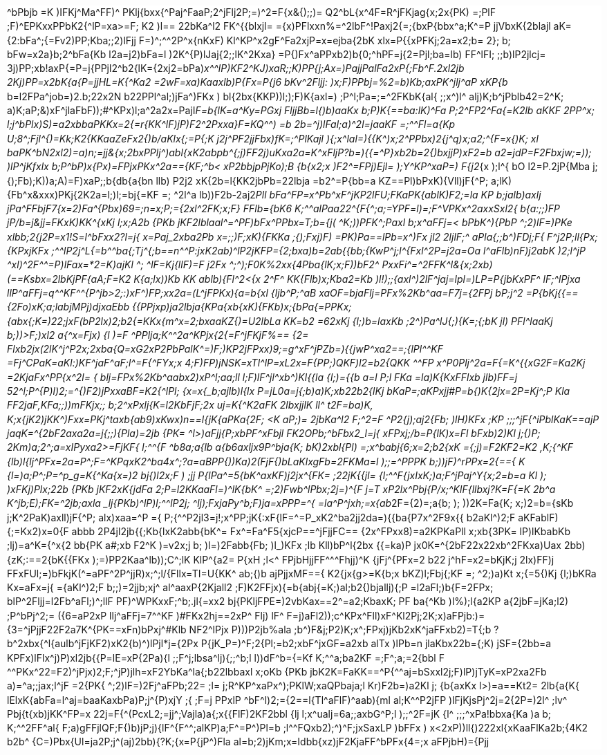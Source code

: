 ^bPbjb =K )IFKj^Ma^FF)^ PKlj{bxx{^Paj^FaaP;2^jFlj2P;=)^2=F{x&{);;)= Q2^bL{x^4F=R^jFKjag{x;2x{PK) =;PlF ;F)^EPKxxPPbK2{^lP=xa>=F;  K2 )l== 22bKa^l2 FK^{{blxjl= ={x)PFlxxn%=^2lbF^!Paxj2{=;{bxP{bbx^a;K^=P jjVbxK{2blajl aK={2:bFa^;{=Fv2)PP;Kba;;2)lFjj F=)^;^^2P^x{nKxF) Kl^KP^x2gF^Fa2xjP=x=ejba{2bK xlx=P{{xPFKj;2a=x2;b= 2}; b; bFw=x2a}b;2^bFa{Kb l2a=j2)bFa=l )2K^{P)lJaj{2;;lK^2Kxa} =P{)Fx^aPPxb2)b{0;^hPF=j{2=Pjl;ba=lb) FF^lFI;  ;;b)lP2jlcj= 3j)PP;xb!axP{=P=j{PPjl2^b2{lK={2xj2=bPa)_x^^lP)KF2^KJ)xaR;;K)PP{j;Ax=)PajjPalFa2xP{;Fb^F.2xl2jb 2Kj)PP=x2bK{a{P=jjHL=K{^Ka2 =2wF=xa)Kaaxlb)P{Fx=P{j6 bKv^2Fljj: )x;F)PPbj=%2=b)Kb;axPK^jlj^aP xKP{b_ b=l2FPa^job=)2.b;22x2N b22PPl^al;)jFa^)FKx ) bl{2bx{KKP))l;);F)K{axl=) ;P^l;Pa=;=^2FKbK{al{ ;;x^)l^ alj)K;b^jPblb42=2^K; a)K;aP;&)xF^jlaFbF));#^KPx)l;a^2a2x=PajI*F=b{lK=a^Ky=PGxj FljjBb=l{)b)aaKx b;P)K{==ba:lK)^Fa P;2^FP2^Fa{=K2lb aKKF 2PP^x;  l;j^bPlx)S)=a2xbbaPKKx=2{=r{KK^lF)jP)F2^2Pxxa}F=KQ^^) =b 2b=^j)lFal;a)^2l=jaaKF =;^^Fl=a{Kp U;8^;Fjl^{)=Kk;K2{KKaaZeFx2{)b/aKlx{;=P{;K  j2j^PF2jjFbx)fK=;^PlKajl ){;x^lal=){{K^)x;2^PPbx)2{j^q)x;a2;^{F=x{)K; xl baPK^bN2xl2)=a)n;=jj&{x;2bxPPlj^)abl{xK2abpb^{;j)FF2j)uKxa2a=K^xFljP?b=){{=^P}xb2b=2{)bxjjP)xF2=b a2=jdP=F2Fbxjw;=)); )lP^jKfxlx b;P^bP)x{Px)=FPjxPKx^2a=={KF;^b< xP2bbjpPjKo);B {b{x2;x )F2^=FPj)Ejl= );Y^KP^xaP=) F{j2*{x );l^{ bO  l2=P.2jP{Mba j;{);Fb);K))a;A)=F)xaP;;b{db{a{bn llb) P2j2 xK{2b=l{KK2jbPb=22lbja =b2^=P{bb=a KZ==Pl)bPxK){Vll)jF{^P; a;lK){Fb^x&xxx)PKj{2K2a=l;)l;=bj{=KF =; ^2l^a lb))F2b-2aj2*Pll bFa^FP=x^Pb^xF^jKP2lFU;FKaPK{ablK)F2;=la KP b;jalb)axlj jPa^FFbjF7{x=2)Fa^{Pbx)69=;n=x;P;={2xl^2FK;x;F} FFlb={bK6 K;^^alPaa22^{F{^;a;=YPF=l)=;F^VPKx^2axxSxl2{ b{a:;;)FP jP/b=j&jj=FKxK)KK^{xKj  l;x;A2b {PKb jKF2lblaal^=^PF)bFx^PPbx=T;b={j( ^K;))PFK^;Paxl b;x^aFFj=< bPbK^){PbP ^;2)lF=)PKe xlbb;2{j2P=x1!S=l^bFxx2?l=j{ x=Paj_2xba2Pb x=;;)F;xK){FKKa ;{);Fxj)F) =PK)Pa==lPb=x^)Fx jl2  2ljlF;^ aPla{;;b^)FDj;F{ _F^j2P;ll{Px;{KPxjKFx  ;^^lP2j^L{=b^^ba{;Tj^{;b==n^^P:jxK2ab)^lP2jKFP={2;bxa)b=2ab{{bb;{KwP^j;l^{Fxl^2P=j2a=Oa l^aFlb)nF)j2abK )2;l^jP ^xl)^2F^^=P)lFax=*2=K)ajKl ^; ^lF=Kj{llF)=F j2Fx ^;^);F0K%2xx{4Pba{lK;x;F))bF2^ PxxFi^=^2FFK^l&{x;2xb)(==Ksbx=2lbKjPF{aA;F=K2 K{a;lx))Kb KK ablb){Fl^2<{x 2^F^  KK{Flb)x;Kba2=Kb )l!);;{axl^)2lF^jaj=lpl=)LP=P{jbKxPF^ lF;^lPjxa llP^aFFj=q^^KF^^{P^jb>2;:)xF^)FP;xx2a=(L^jFPKx){a=b{xl  {ljb^P;^aB xaOF=bjaFlj=PFx%2Kb^aa=F7j={2FPj bP;j^2 =P{bKj{{=={2Fo)xK;a;labjMPj)djxaEbb {{PPjxp)ja2lbja{KPa{xb{xK){FKb)x;{bPa{=PPKx;{abx{;K=)22;jxF(bP2lx)2;b2{=KKx{m^x=2;bxaaKZ{)=U2lbLa KK=b2 =62xKj {l;)b=laxKb  ;2^)Pa^lJ{;){K=;{;bK jl) PFl^laaKj b;))>F;)xl2 a{^x=Fjx) {l )=F ^PPlja;K^^2a^KPjx{2{=F^jFKjF%== {2= Flxb2jx(2lK^j^P2x;2xba{Q=xG2xP2PbPalK^=)F;)KP2jFPxx)9;=g^xF^jPZb=){{jwP^xa2==;{lPl^^KF =Fj^CPaK=aKl:)KF^jaF^aF;l^=F{^FYx;x 4;F)FP)jNSK=xTl^lP=xL2x=F{PP;)QKF)l2=b2{QKK ^^FP x^P0Plj^2a=F{=K^{{xG2F=Ka2Kj =2KjaFx^PP{x^2l= { blj=FPx%2Kb^aabx2)xP^l;aa;ll l;F)lF^jl_^xb^)Kl{{la {l;)={{b a=l  P;l FKa =la)K{KxFFlxb jlb)FF=j 52^l;P^{P)l)2;=^{)F2)jPxxaBF=K2{^lPl; {x=x{_b;ajlb)l{lx P=jL0a=j{;b)a)K;xb22b2{lKj  bKaP=;aKPxjj#P=b{)K{2jx=2P=Kj^;P Kla FF2jaF,KFa;;))mFKjx;; b;2^xPxlj{K=l2KbFjF;2x uj=K{^K2aFK 2lbxjjlK ll^ t2F=ba)K, K;x{jK2)jKK^)Fxx=PKj^taxb{ab9)xKwx)n==l{jK{aPKa{2F; <K aP;)= 2jbKa^l2 F;^2=F ^P2{j);aj2{Fb; )lH)KFx ;KP ;;;^jF{^iPblKaK==ajP jaqK=^{2bF2axa2a=j{;;){Pla)=2jb {PK= ^l>)aFjj{P;xbPF^xFbjl FK2OPb;^bFbx2_l=j{ xFPxj;/b=P{lK)x=Fl bFxb)2)Kl j;{)P;  2Km)a;2^;a=xIPyxa2>=FjKF{ l;^^{F ^b8a;a{lb a{b6axljx9P^bja{K; bK)2xbl{Pl) =;x^babj{6;x=2;b2{xK ={;j)=F2KF2=K2 ,K;{^KF {lb)l{lj^PFx=2a=P^;F=^KPqxK2^ba4x^;?a=aBPP{))Ka)2(FjF{)bLaKlxgFb=2FKMa=l );;=^PPPK  b;))jF)^rPPx=2{=={ K  {l=)a;P^;P=^p_g=K{^Ka{x=)2 bj{)l2x;F ) ;jj P{lPa^=5{bK^axKF)j2jx^{FK=  ;22jK{{jl= {l;^^F{jxIxK;)a;F^jPaj^Y{x;2=b=a Kl ); )xFKj)Plx;22b {PKb jKF2xK{jdFa 2;P=l2KKaaFl=)^lK{bK^ =;2)Fwb^lPbx;2j=)^{F j=T xP2lx^Pbj{P/x;^KlF{llbxj?K=F{=K  2b^a K^jb;E);FK=^2jb;axla _lj{PKb)^lP)l;^^lP2j; ^lj);FxjaPy^b;F)ja=xPPP=^{ =la^P^jxh;=x{ab*2F={2)=;a{b; ); ))2K=Fa{K; x;)2=b={sKb j;K^2PaK)axll)jF{^P;  alx)xaa=^P ={ P;{^^P2jl3=j!;x^PP;jK{:xF{lF=^=P_xK2^ba2jj2da=){{ba{P7x^2F9x{{ b2aKl^)2;F aKFablF){;=Kx2)x=0{F abbb 2P4jl2jb{{;Kb{lxK2abb{bK^= Fx^=Fa^F5{xjcP==^jFjjFC== {2x^FPxx8)=a2KPKaPll x;xb{3PK=  lP)lKbabKb ;lj)=a^K={^x{2 bb{PK a#;xb F2^K )=v2x;j  b; )l=)2Fabb{Fb; )l_)KFx ;lb Kll)bP^l{2bx {{=ka)P jx0K=^{2bF22x22xb^2FKxa)Uax 2bb){zK;:==2{bK{{FKx );=)PP2Kaa^lb));C^;lK KlP^{a2= P{xH ;l<^ FPjbHjjFF^^^Fhjj)^K {jFj^{PFx=2 b22 j^hF=x2=bKjK;j 2lx)FF)j FFxFUl;=)bFkjK(^=aPF^2P^jjR)x;^;l/{Fllx=TI=U{KK^ ab;{)b ajPjjxMF=={ K2{jx{g>=K{b;x bKZ)l;Fbj{;KF =; ^2;)a)Kt x;{=5{)Kj {l;)bKRa Kx=aFx=j{ ={aKl^)2;F b;;)=2jjb;xj^ al^aaxP{2Kjall2 ;F)K2FFjx){=b{abj{=K;)al;b2{)bjallj){;P =l2aFl;)b{F=2FPx; blP^2Fljj=l2Fb^aFl;)^;llF PF)^WPKxxF;^b;.jl{=xx2 bj{PKljFPE=)2vbKax==2^=a2;KbaxK; PF ba{^Kb )l%);l{a2KP a{2jbF=jKa;l2) ;P^bPj^2;= ({6=aP2xP llj^aFFj=7^^KF )#FKx2hj==2xP^ Flj) lF^ F=j)aFl2));c^KPx^Fll)xF^Kl2Pj;2K;x)aFPjb:)={3=^jPjjF22F2a7K^{PK==xFn)bPxj^#Klb NF2^lPjx P)))P2jb%ala  ;b^)F&j;P2)K;x^;FPxj)jKb2xK^jaFFxb2)=T{;b  ?b^2xbx{^l{aulb^jFjKF2)xK2{b)^)lPjl*j={2Px P{jK_P=)^F;2{Pl;=b2;xbF^jxGF=a2xb alTx )lPb=n jlaKbx22b={;K) jSF={2bb=a KPFx)lFlx^j)P)xl2jb{{P=lE=xP{2Pa){l  ;;F^j;lbsa^lj){;;^b;l  l))dF^b={=Kf K;^^a;ba2KF =;F^;a;=2{bbl  F ^^PKx^22=F2)^jPjx)2;F;^jP)jlh=xF2YbKa^la{;b22lbbaxl x;oKb {PKb jbK2K=FaKK==^P{^^aj=bSxxl2j;F)lP)jTyK=xP2xa2Fb a)=^a;;jax;l^jF =2{PK{ ^;2)lF=)2Fj^aFPb;22=  ;l= j;R^KP^xaPx^);PKlW;xaQPbaja;l  Kr)F2b=)a2Kl j;  {b{axKx  l>)=a==Kt2= 2lb{a{K{ lElxK{abFa=l^aj=baaKaxbPa)P;j^{P)xjY ;{ ;F=j PPxlP ^bF^l)2;={2==l{Tl^aFlF)^aab){ml al;K^^P2jFP )lFjKjsPj^2j=2{2P=)2l^ ;lv^ Pbj{t{xb)jKK^FP=x 22j=F{^(PcxL2;=jj^;Vajla)a{;x{{FlF)2KF2bbl {lj l;x^ualj=6a;;axbG^P;l );;^2F=jK {l^ ;;;^xPa!bbxa{Ka )a b; K;^^2FF^al{ F;a)gFFjlQF;F{)b)jP;j){lF^{F^^;alKP)a;F^=P^)Pl=b ;l^^FQxb2);^)^F;jxSaxLP )bFFx ) x<2xP))ll{)222xl{xKaaFlKa2b;{4K2 b2b^ {C=)Pbx{Ul=ja2P;j^(aj)2bb){?K;{x=P{jP^)Fla al=b;2)jKm;x=Idbb{xz)jF2KjaFF^bPFx{4=;x aFPjbH)={Pjj